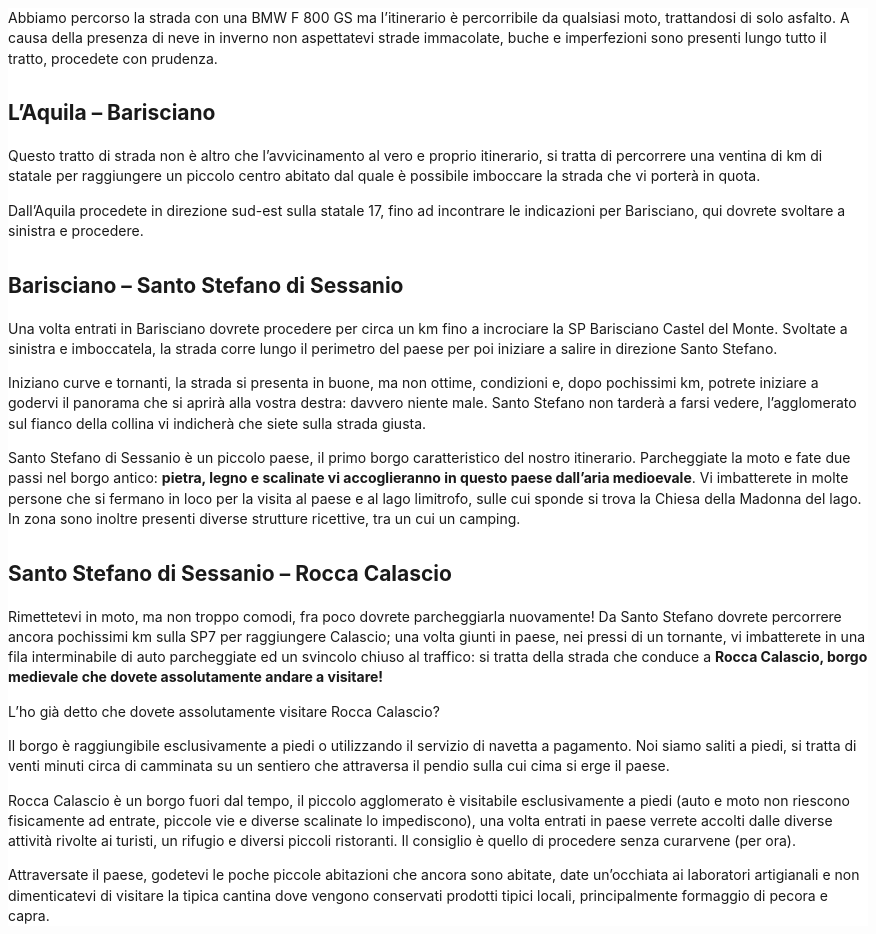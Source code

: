 Abbiamo percorso la strada con una BMW F 800 GS ma l’itinerario è percorribile da qualsiasi moto, trattandosi di solo asfalto. A causa della presenza di neve in inverno non aspettatevi strade immacolate, buche e imperfezioni sono presenti lungo tutto il tratto, procedete con prudenza.

<iframe src="https://www.google.com/maps/d/u/1/embed?mid=1mvC-4Apa_gq8zzDKVic_wopjpMmoF6S7" width="100%" height="480"></iframe>

## L’Aquila – Barisciano

Questo tratto di strada non è altro che l’avvicinamento al vero e proprio itinerario, si tratta di percorrere una ventina di km di statale per raggiungere un piccolo centro abitato dal quale è possibile imboccare la strada che vi porterà in quota.

Dall’Aquila procedete in direzione sud-est sulla statale 17, fino ad incontrare le indicazioni per Barisciano, qui dovrete svoltare a sinistra e procedere.

## Barisciano – Santo Stefano di Sessanio

Una volta entrati in Barisciano dovrete procedere per circa un km fino a incrociare la SP Barisciano Castel del Monte. Svoltate a sinistra e imboccatela, la strada corre lungo il perimetro del paese per poi iniziare a salire in direzione Santo Stefano.

Iniziano curve e tornanti, la strada si presenta in buone, ma non ottime, condizioni e, dopo pochissimi km, potrete iniziare a godervi il panorama che si aprirà alla vostra destra: davvero niente male. Santo Stefano non tarderà a farsi vedere, l’agglomerato sul fianco della collina vi indicherà che siete sulla strada giusta.

Santo Stefano di Sessanio è un piccolo paese, il primo borgo caratteristico del nostro itinerario. Parcheggiate la moto e fate due passi nel borgo antico: **pietra, legno e scalinate vi accoglieranno in questo paese dall’aria medioevale**. Vi imbatterete in molte persone che si fermano in loco per la visita al paese e al lago limitrofo, sulle cui sponde si trova la Chiesa della Madonna del lago.  In zona sono inoltre presenti diverse strutture ricettive, tra un cui un camping.

## Santo Stefano di Sessanio – Rocca Calascio

Rimettetevi in moto, ma non troppo comodi, fra poco dovrete parcheggiarla nuovamente! Da Santo Stefano dovrete percorrere ancora pochissimi km sulla SP7 per raggiungere Calascio; una volta giunti in paese, nei pressi di un tornante, vi imbatterete in una fila interminabile di auto parcheggiate ed un svincolo chiuso al traffico: si tratta della strada che conduce a **Rocca Calascio, borgo medievale che dovete assolutamente andare a visitare!**

<p class="message pro-tip">L’ho già detto che dovete assolutamente visitare Rocca Calascio?</p>

Il borgo è raggiungibile esclusivamente a piedi o utilizzando il servizio di navetta a pagamento. Noi siamo saliti a piedi, si tratta di venti minuti circa di camminata su un sentiero che attraversa il pendio sulla cui cima si erge il paese.

Rocca Calascio è un borgo fuori dal tempo, il piccolo agglomerato è visitabile esclusivamente a piedi (auto e moto non riescono fisicamente ad entrate, piccole vie e diverse scalinate lo impediscono), una volta entrati in paese verrete accolti dalle diverse attività rivolte ai turisti, un rifugio e diversi piccoli ristoranti. Il consiglio è quello di procedere senza curarvene (per ora).

Attraversate il paese, godetevi le poche piccole abitazioni che ancora sono abitate, date un’occhiata ai laboratori artigianali e non dimenticatevi di visitare la tipica cantina dove vengono conservati prodotti tipici locali, principalmente formaggio di pecora e capra.
